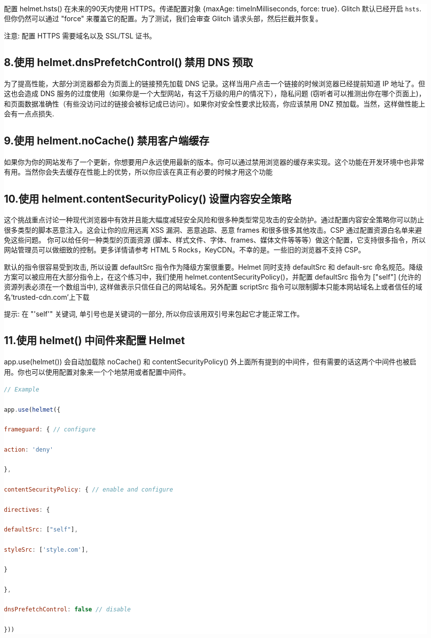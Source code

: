 配置 helmet.hsts() 在未来的90天内使用 HTTPS。传递配置对象 {maxAge: timeInMilliseconds, force: true}. Glitch 默认已经开启 ``hsts``. 但你仍然可以通过 "force" 来覆盖它的配置。为了测试，我们会审查 Glitch 请求头部，然后拦截并恢复。

注意: 配置 HTTPS 需要域名以及 SSL/TSL 证书。
## 8.使用 helmet.dnsPrefetchControl() 禁用 DNS 预取

为了提高性能，大部分浏览器都会为页面上的链接预先加载 DNS 记录。这样当用户点击一个链接的时候浏览器已经提前知道 IP 地址了。但这也会造成 DNS 服务的过度使用（如果你是一个大型网站，有这千万级的用户的情况下），隐私问题 (窃听者可以推测出你在哪个页面上)，和页面数据准确性（有些没访问过的链接会被标记成已访问）。如果你对安全性要求比较高，你应该禁用 DNZ 预加载。当然，这样做性能上会有一点点损失.

## 9.使用 helment.noCache() 禁用客户端缓存

如果你为你的网站发布了一个更新，你想要用户永远使用最新的版本。你可以通过禁用浏览器的缓存来实现。这个功能在开发环境中也非常有用。当然你会失去缓存在性能上的优势，所以你应该在真正有必要的时候才用这个功能

## 10.使用 helment.contentSecurityPolicy() 设置内容安全策略

这个挑战重点讨论一种现代浏览器中有效并且能大幅度减轻安全风险和很多种类型常见攻击的安全防护。通过配置内容安全策略你可以防止很多类型的脚本恶意注入。这会让你的应用远离 XSS 漏洞、恶意追踪、恶意 frames 和很多很多其他攻击。CSP 通过配置资源白名单来避免这些问题。 你可以给任何一种类型的页面资源 (脚本、样式文件、字体、frames、媒体文件等等等）做这个配置，它支持很多指令，所以网站管理员可以做细致的控制。更多详情请参考 HTML 5 Rocks，KeyCDN。不幸的是。一些旧的浏览器不支持 CSP。

默认的指令很容易受到攻击, 所以设置 defaultSrc 指令作为降级方案很重要。Helmet 同时支持 defaultSrc 和 default-src 命名规范。降级方案可以被应用在大部分指令上，在这个练习中，我们使用 helmet.contentSecurityPolicy()，并配置 defaultSrc 指令为 ["self"] (允许的资源列表必须在一个数组当中), 这样做表示只信任自己的网站域名。另外配置 scriptSrc 指令可以限制脚本只能本网站域名上或者信任的域名‘trusted-cdn.com’上下载

提示: 在 "'self'" 关键词, 单引号也是关键词的一部分, 所以你应该用双引号来包起它才能正常工作。

## 11.使用 helmet() 中间件来配置 Helmet

app.use(helmet()) 会自动加载除 noCache() 和 contentSecurityPolicy() 外上面所有提到的中间件，但有需要的话这两个中间件也被启用。你也可以使用配置对象来一个个地禁用或者配置中间件。
```js
// Example

app.use(helmet({

frameguard: { // configure

action: 'deny'

},

contentSecurityPolicy: { // enable and configure

directives: {

defaultSrc: ["self"],

styleSrc: ['style.com'],

}

},

dnsPrefetchControl: false // disable

}))
```
